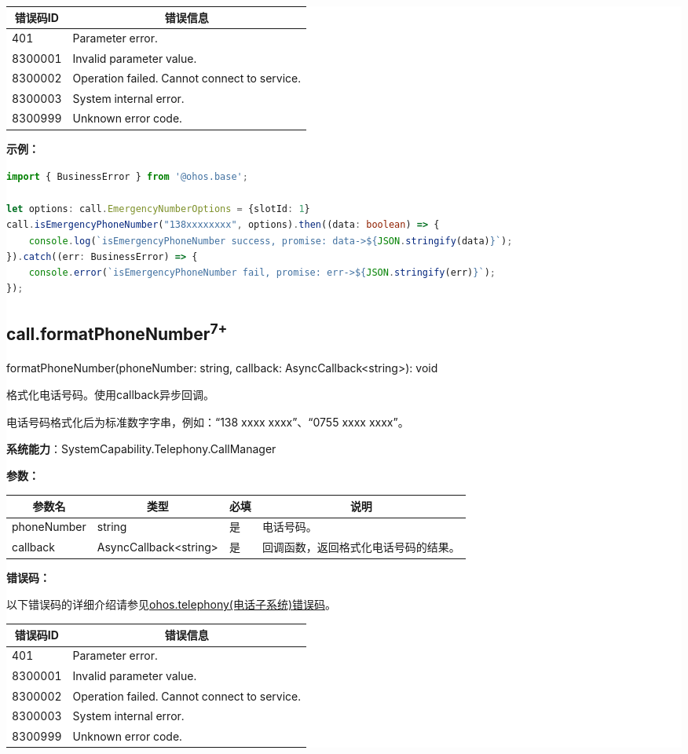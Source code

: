 | 错误码ID | 错误信息                                     |
| -------- | -------------------------------------------- |
| 401      | Parameter error.                             |
| 8300001  | Invalid parameter value.                     |
| 8300002  | Operation failed. Cannot connect to service. |
| 8300003  | System internal error.                       |
| 8300999  | Unknown error code.                          |

**示例：**

```ts
import { BusinessError } from '@ohos.base';

let options: call.EmergencyNumberOptions = {slotId: 1}
call.isEmergencyPhoneNumber("138xxxxxxxx", options).then((data: boolean) => {
    console.log(`isEmergencyPhoneNumber success, promise: data->${JSON.stringify(data)}`);
}).catch((err: BusinessError) => {
    console.error(`isEmergencyPhoneNumber fail, promise: err->${JSON.stringify(err)}`);
});
```

## call.formatPhoneNumber<sup>7+</sup>

formatPhoneNumber\(phoneNumber: string, callback: AsyncCallback\<string\>\): void

格式化电话号码。使用callback异步回调。

电话号码格式化后为标准数字字串，例如：“138 xxxx xxxx”、“0755 xxxx xxxx”。

**系统能力**：SystemCapability.Telephony.CallManager

**参数：**

| 参数名      | 类型                        | 必填 | 说明                                 |
| ----------- | --------------------------- | ---- | ------------------------------------ |
| phoneNumber | string                      | 是   | 电话号码。                           |
| callback    | AsyncCallback&lt;string&gt; | 是   | 回调函数，返回格式化电话号码的结果。 |

**错误码：**

以下错误码的详细介绍请参见[ohos.telephony(电话子系统)错误码](../../reference/errorcodes/errorcode-telephony.md)。

| 错误码ID | 错误信息                                     |
| -------- | -------------------------------------------- |
| 401      | Parameter error.                             |
| 8300001  | Invalid parameter value.                     |
| 8300002  | Operation failed. Cannot connect to service. |
| 8300003  | System internal error.                       |
| 8300999  | Unknown error code.                          |
